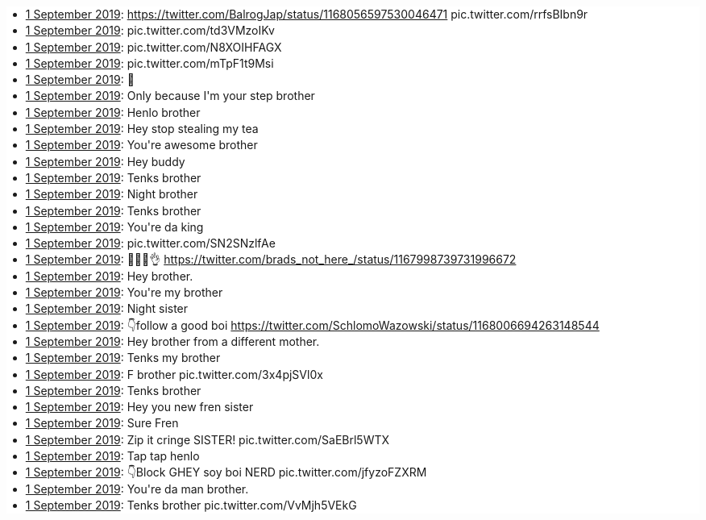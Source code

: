 * [ 1 September 2019](https://web.archive.org/web/20190911113433/https://twitter.com/BalrogJap/status/1168057077698195462): https://twitter.com/BalrogJap/status/1168056597530046471  pic.twitter.com/rrfsBIbn9r 
* [ 1 September 2019](https://web.archive.org/web/20190913051113/https://twitter.com/BalrogJap/status/1168056597530046471): pic.twitter.com/td3VMzoIKv 
* [ 1 September 2019](https://web.archive.org/web/20190911092349/https://twitter.com/BalrogJap/status/1168054322753495041): pic.twitter.com/N8XOIHFAGX 
* [ 1 September 2019](https://web.archive.org/web/20190912185733/https://twitter.com/BalrogJap/status/1168053556819087360): pic.twitter.com/mTpF1t9Msi 
* [ 1 September 2019](https://web.archive.org/web/20190913094550/https://twitter.com/BalrogJap/status/1168052700124078080): 👀 
* [ 1 September 2019](https://web.archive.org/web/20190912222045/https://twitter.com/BalrogJap/status/1168050869280968704): Only because I'm your step brother 
* [ 1 September 2019](https://web.archive.org/web/20190913082216/https://twitter.com/BalrogJap/status/1168011622830395399): Henlo brother 
* [ 1 September 2019](https://web.archive.org/web/20190912064355/https://twitter.com/BalrogJap/status/1168048936847699968): Hey stop stealing my tea 
* [ 1 September 2019](https://web.archive.org/web/20190913122925/https://twitter.com/BalrogJap/status/1168048254652575744): You're awesome brother 
* [ 1 September 2019](https://web.archive.org/web/20190913082216/https://twitter.com/BalrogJap/status/1168011622830395399): Hey buddy 
* [ 1 September 2019](https://web.archive.org/web/20190912061517/https://twitter.com/BalrogJap/status/1168047940352397312): Tenks brother 
* [ 1 September 2019](https://web.archive.org/web/20190912194433/https://twitter.com/BalrogJap/status/1168046923665723392): Night brother 
* [ 1 September 2019](https://web.archive.org/web/20190912013233/https://twitter.com/BalrogJap/status/1168044361013067776): Tenks brother 
* [ 1 September 2019](https://web.archive.org/web/20190911202502/https://twitter.com/BalrogJap/status/1168043804806414337): You're da king 
* [ 1 September 2019](https://web.archive.org/web/20190911120501/https://twitter.com/BalrogJap/status/1168043240433414145): pic.twitter.com/SN2SNzlfAe 
* [ 1 September 2019](https://web.archive.org/web/20190912182624/https://twitter.com/BalrogJap/status/1168042969716248577): 🤣🤣🤣👌 https://twitter.com/brads_not_here_/status/1167998739731996672 
* [ 1 September 2019](https://web.archive.org/web/20190913103644/https://twitter.com/BalrogJap/status/1168042527871533056): Hey brother. 
* [ 1 September 2019](https://web.archive.org/web/20190913012925/https://twitter.com/BalrogJap/status/1168036919520841729): You're my brother 
* [ 1 September 2019](https://web.archive.org/web/20190913065255/https://twitter.com/BalrogJap/status/1168034571717242880): Night sister 
* [ 1 September 2019](https://web.archive.org/web/20190912130838/https://twitter.com/BalrogJap/status/1168034298856800258): 👇follow a good boi  https://twitter.com/SchlomoWazowski/status/1168006694263148544 
* [ 1 September 2019](https://web.archive.org/web/20190912131102/https://twitter.com/BalrogJap/status/1168034170171379712): Hey brother from a different mother. 
* [ 1 September 2019](https://web.archive.org/web/20190912115915/https://twitter.com/BalrogJap/status/1168031298721464322): Tenks my brother 
* [ 1 September 2019](https://web.archive.org/web/20190911102412/https://twitter.com/BalrogJap/status/1168030196286423040): F brother pic.twitter.com/3x4pjSVl0x 
* [ 1 September 2019](https://web.archive.org/web/20190913033821/https://twitter.com/BalrogJap/status/1168029516750438401): Tenks brother 
* [ 1 September 2019](https://web.archive.org/web/20190912045332/https://twitter.com/BalrogJap/status/1168027344872673281): Hey you new fren sister 
* [ 1 September 2019](https://web.archive.org/web/20190913082216/https://twitter.com/BalrogJap/status/1168011622830395399): Sure Fren 
* [ 1 September 2019](https://web.archive.org/web/20190913023214/https://twitter.com/BalrogJap/status/1168020699081928704): Zip it cringe SISTER! pic.twitter.com/SaEBrl5WTX 
* [ 1 September 2019](https://web.archive.org/web/20190912020231/https://twitter.com/BalrogJap/status/1168019790104940544): Tap tap henlo 
* [ 1 September 2019](https://web.archive.org/web/20190911102103/https://twitter.com/BalrogJap/status/1168018208122527745): 👇Block GHEY soy boi NERD pic.twitter.com/jfyzoFZXRM 
* [ 1 September 2019](https://web.archive.org/web/20190913130720/https://twitter.com/BalrogJap/status/1168016396644540416): You're da man brother. 
* [ 1 September 2019](https://web.archive.org/web/20190913130421/https://twitter.com/BalrogJap/status/1168015511835181057): Tenks brother pic.twitter.com/VvMjh5VEkG 